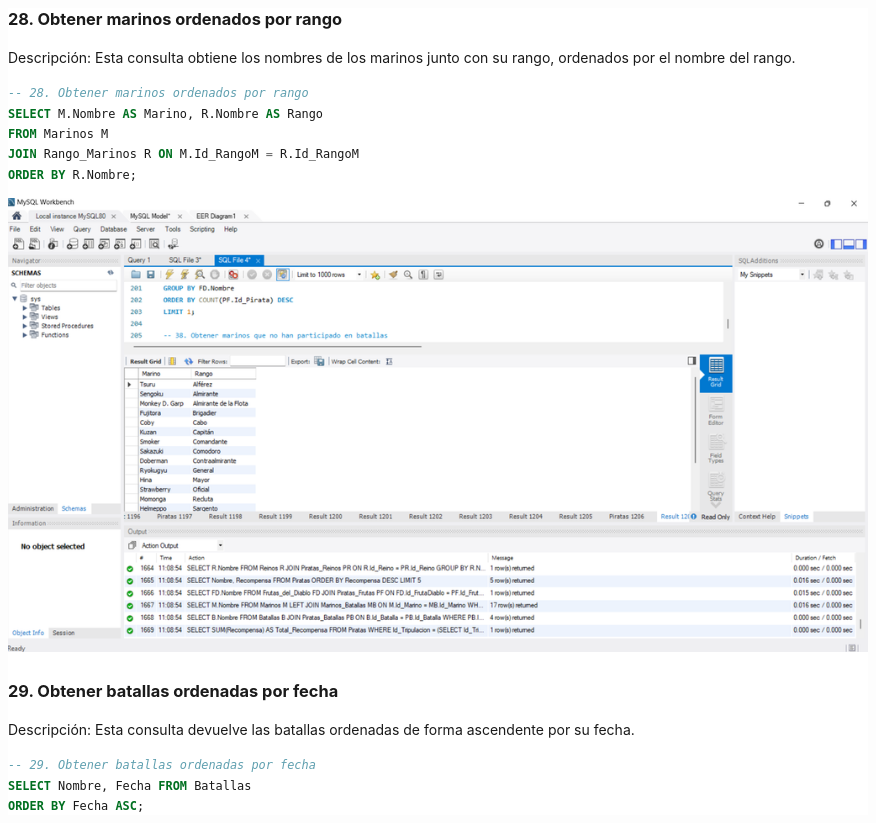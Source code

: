 ### 28. Obtener marinos ordenados por rango
Descripción: Esta consulta obtiene los nombres de los marinos junto con su rango, ordenados por el nombre del rango.

```sql
-- 28. Obtener marinos ordenados por rango
SELECT M.Nombre AS Marino, R.Nombre AS Rango
FROM Marinos M
JOIN Rango_Marinos R ON M.Id_RangoM = R.Id_RangoM
ORDER BY R.Nombre;
```
![28](<28.png>)

### 29. Obtener batallas ordenadas por fecha
Descripción: Esta consulta devuelve las batallas ordenadas de forma ascendente por su fecha.

```sql
-- 29. Obtener batallas ordenadas por fecha
SELECT Nombre, Fecha FROM Batallas
ORDER BY Fecha ASC;
```